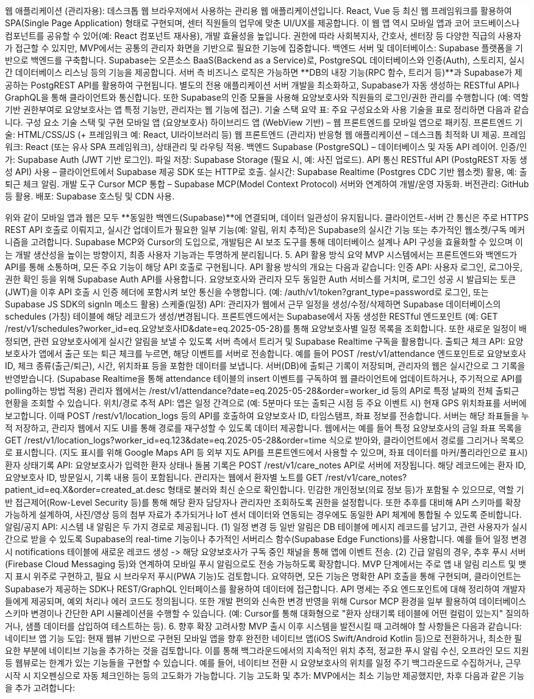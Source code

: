   웹 애플리케이션 (관리자용): 데스크톱 웹 브라우저에서 사용하는 관리용 웹 애플리케이션입니다. React, Vue 등 최신 웹 프레임워크를 활용하여 SPA(Single Page Application) 형태로 구현되며, 센터 직원들의 업무에 맞춘 UI/UX를 제공합니다. 이 웹 앱 역시 모바일 앱과 코어 코드베이스나 컴포넌트를 공유할 수 있어(예: React 컴포넌트 재사용), 개발 효율성을 높입니다. 권한에 따라 사회복지사, 간호사, 센터장 등 다양한 직급의 사용자가 접근할 수 있지만, MVP에서는 공통의 관리자 화면을 기반으로 필요한 기능에 집중합니다.
   백엔드 서버 및 데이터베이스: Supabase 플랫폼을 기반으로 백엔드를 구축합니다. Supabase는 오픈소스 BaaS(Backend as a Service)로, PostgreSQL 데이터베이스와 인증(Auth), 스토리지, 실시간 데이터베이스 리스닝 등의 기능을 제공합니다. 서버 측 비즈니스 로직은 가능하면 **DB의 내장 기능(RPC 함수, 트리거 등)**과 Supabase가 제공하는 PostgREST API를 활용하여 구현됩니다. 별도의 전용 애플리케이션 서버 개발을 최소화하고, Supabase가 자동 생성하는 RESTful API나 GraphQL을 통해 클라이언트와 통신합니다. 또한 Supabase의 인증 모듈을 사용해 요양보호사와 직원들의 로그인/권한 관리를 수행합니다 (예: 역할 기반 권한부여로 요양보호사는 앱 특정 기능만, 관리자는 웹 기능에 접근).
   기술 스택 요약 표: 주요 구성요소와 사용 기술을 표로 정리하면 다음과 같습니다.
   구성 요소 기술 스택 및 구현
   모바일 앱 (요양보호사) 하이브리드 앱 (WebView 기반) – 웹 프론트엔드를 모바일 앱으로 패키징.
   프론트엔드 기술: HTML/CSS/JS (+ 프레임워크 예: React, UI라이브러리 등)
   웹 프론트엔드 (관리자) 반응형 웹 애플리케이션 – 데스크톱 최적화 UI 제공.
   프레임워크: React (또는 유사 SPA 프레임워크), 상태관리 및 라우팅 적용.
   백엔드 Supabase (PostgreSQL) – 데이터베이스 및 자동 API 레이어.
   인증/인가: Supabase Auth (JWT 기반 로그인).
   파일 저장: Supabase Storage (필요 시, 예: 사진 업로드).
   API 통신 RESTful API (PostgREST 자동 생성 API) 사용 – 클라이언트에서 Supabase 제공 SDK 또는 HTTP로 호출.
   실시간: Supabase Realtime (Postgres CDC 기반 웹소켓) 활용, 예: 출퇴근 체크 알림.
   개발 도구 Cursor MCP 통합 – Supabase MCP(Model Context Protocol) 서버와 연계하여 개발/운영 자동화.
   버전관리: GitHub 등 활용. 배포: Supabase 호스팅 및 CDN 사용.

위와 같이 모바일 앱과 웹은 모두 **동일한 백엔드(Supabase)**에 연결되며, 데이터 일관성이 유지됩니다. 클라이언트-서버 간 통신은 주로 HTTPS REST API 호출로 이뤄지고, 실시간 업데이트가 필요한 일부 기능(예: 알림, 위치 추적)은 Supabase의 실시간 기능 또는 추가적인 웹소켓/구독 메커니즘을 고려합니다. Supabase MCP와 Cursor의 도입으로, 개발팀은 AI 보조 도구를 통해 데이터베이스 설계나 API 구성을 효율화할 수 있으며 이는 개발 생산성을 높이는 방향이지, 최종 사용자 기능과는 투명하게 분리됩니다. 5. API 활용 방식 요약
MVP 시스템에서는 프론트엔드와 백엔드가 API를 통해 소통하며, 모든 주요 기능이 해당 API 호출로 구현됩니다. API 활용 방식의 개요는 다음과 같습니다:
인증 API: 사용자 로그인, 로그아웃, 권한 확인 등을 위해 Supabase Auth API를 사용합니다. 요양보호사와 관리자 모두 동일한 Auth 서비스를 거치며, 로그인 성공 시 발급되는 토큰(JWT)을 이후 API 호출 시 인증 헤더에 포함시켜 보안 통신을 수행합니다. (예: /auth/v1/token?grant_type=password로 로그인, 또는 Supabase JS SDK의 signIn 메소드 활용)
스케줄(일정) API: 관리자가 웹에서 근무 일정을 생성/수정/삭제하면 Supabase 데이터베이스의 schedules (가칭) 테이블에 해당 레코드가 생성/변경됩니다. 프론트엔드에서는 Supabase에서 자동 생성한 RESTful 엔드포인트 (예: GET /rest/v1/schedules?worker_id=eq.요양보호사ID&date=eq.2025-05-28)를 통해 요양보호사별 일정 목록을 조회합니다. 또한 새로운 일정이 배정되면, 관련 요양보호사에게 실시간 알림을 보낼 수 있도록 서버 측에서 트리거 및 Supabase Realtime 구독을 활용합니다.
출퇴근 체크 API: 요양보호사가 앱에서 출근 또는 퇴근 체크를 누르면, 해당 이벤트를 서버로 전송합니다. 예를 들어 POST /rest/v1/attendance 엔드포인트로 요양보호사 ID, 체크 종류(출근/퇴근), 시간, 위치좌표 등을 포함한 데이터를 보냅니다. 서버(DB)에 출퇴근 기록이 저장되며, 관리자의 웹은 실시간으로 그 기록을 반영받습니다. (Supabase Realtime을 통해 attendance 테이블의 insert 이벤트를 구독하여 웹 클라이언트에 업데이트하거나, 주기적으로 API를 polling하는 방법 적용) 관리자 웹에서는 /rest/v1/attendance?date=eq.2025-05-28&order=worker_id 등의 API로 특정 날짜의 전체 출퇴근 현황을 조회할 수 있습니다.
위치/경로 추적 API: 앱은 일정 간격으로 (예: 5분마다 또는 출퇴근 시점 등 주요 이벤트 시) 현재 GPS 위치좌표를 서버에 보고합니다. 이때 POST /rest/v1/location_logs 등의 API를 호출하여 요양보호사 ID, 타임스탬프, 좌표 정보를 전송합니다. 서버는 해당 좌표들을 누적 저장하고, 관리자 웹에서 지도 UI를 통해 경로를 재구성할 수 있도록 데이터 제공합니다. 웹에서는 예를 들어 특정 요양보호사의 금일 좌표 목록을 GET /rest/v1/location_logs?worker_id=eq.123&date=eq.2025-05-28&order=time 식으로 받아와, 클라이언트에서 경로를 그리거나 목록으로 표시합니다. (지도 표시를 위해 Google Maps API 등 외부 지도 API를 프론트엔드에서 사용할 수 있으며, 좌표 데이터를 마커/폴리라인으로 표시)
환자 상태기록 API: 요양보호사가 입력한 환자 상태나 돌봄 기록은 POST /rest/v1/care_notes API로 서버에 저장됩니다. 해당 레코드에는 환자 ID, 요양보호사 ID, 방문일시, 기록 내용 등이 포함됩니다. 관리자는 웹에서 환자별 노트를 GET /rest/v1/care_notes?patient_id=eq.X&order=created_at.desc 형태로 불러와 최신 순으로 확인합니다. 민감한 개인정보(의료 정보 등)가 포함될 수 있으므로, 역할 기반 접근제어(Row-Level Security 등)를 통해 해당 환자 담당자나 관리자만 조회하도록 권한을 설정합니다. 또한 추후를 대비해 API 스키마를 확장 가능하게 설계하여, 사진/영상 등의 첨부 자료가 추가되거나 IoT 센서 데이터와 연동되는 경우에도 동일한 API 체계에 통합될 수 있도록 준비합니다.
알림/공지 API: 시스템 내 알림은 두 가지 경로로 제공됩니다. (1) 일정 변경 등 일반 알림은 DB 테이블에 메시지 레코드를 남기고, 관련 사용자가 실시간으로 받을 수 있도록 Supabase의 real-time 기능이나 추가적인 서버리스 함수(Supabase Edge Functions)를 사용합니다. 예를 들어 일정 변경 시 notifications 테이블에 새로운 레코드 생성 -> 해당 요양보호사가 구독 중인 채널을 통해 앱에 이벤트 전송. (2) 긴급 알림의 경우, 추후 푸시 서버(Firebase Cloud Messaging 등)와 연계하여 모바일 푸시 알림으로도 전송 가능하도록 확장합니다. MVP 단계에서는 주로 앱 내 알림 리스트 및 뱃지 표시 위주로 구현하고, 필요 시 브라우저 푸시(PWA 기능)도 검토합니다.
요약하면, 모든 기능은 명확한 API 호출을 통해 구현되며, 클라이언트는 Supabase가 제공하는 SDK나 REST/GraphQL 인터페이스를 활용하여 데이터에 접근합니다. API 명세는 주요 엔드포인트에 대해 정리하여 개발자들에게 제공되며, 예외 처리나 에러 코드도 정의됩니다. 또한 개발 편의와 신속한 변경 반영을 위해 Cursor MCP 환경을 일부 활용하여 데이터베이스 스키마 변경이나 간단한 API 시뮬레이션을 수행할 수 있습니다. (예: Cursor를 통해 대화형으로 "환자 상태기록 테이블에 어떤 컬럼이 있는지" 질의하거나, 샘플 데이터를 삽입하여 테스트하는 등). 6. 향후 확장 고려사항
MVP 출시 이후 시스템을 발전시킬 때 고려해야 할 사항들은 다음과 같습니다:
네이티브 앱 기능 도입: 현재 웹뷰 기반으로 구현된 모바일 앱을 향후 완전한 네이티브 앱(iOS Swift/Android Kotlin 등)으로 전환하거나, 최소한 필요한 부분에 네이티브 기능을 추가하는 것을 검토합니다. 이를 통해 백그라운드에서의 지속적인 위치 추적, 정교한 푸시 알림 수신, 오프라인 모드 지원 등 웹뷰로는 한계가 있는 기능들을 구현할 수 있습니다. 예를 들어, 네이티브 전환 시 요양보호사의 위치를 일정 주기 백그라운드로 수집하거나, 근무 시작 시 지오펜싱으로 자동 체크인하는 등의 고도화가 가능합니다.
기능 고도화 및 추가: MVP에서는 최소 기능만 제공했지만, 차후 다음과 같은 기능을 추가 고려합니다: